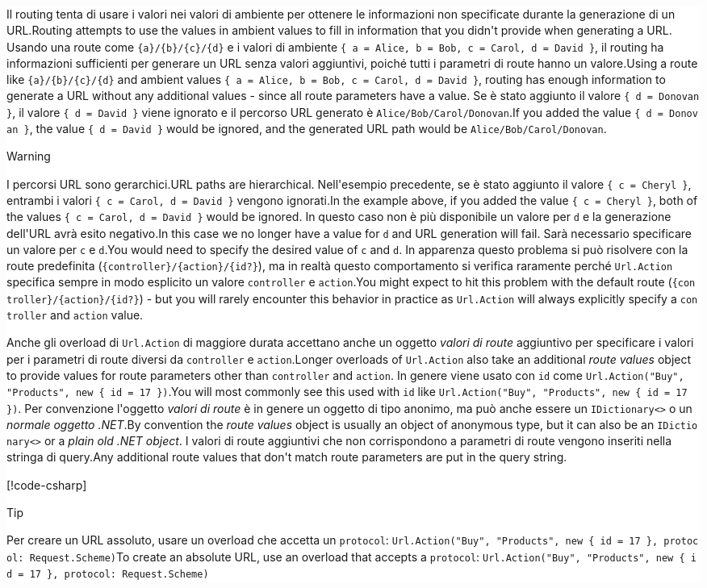 <span data-ttu-id="1dafd-316">Il routing tenta di usare i valori nei valori di ambiente per ottenere le informazioni non specificate durante la generazione di un URL.</span><span class="sxs-lookup"><span data-stu-id="1dafd-316">Routing attempts to use the values in ambient values to fill in information that you didn't provide when generating a URL.</span></span> <span data-ttu-id="1dafd-317">Usando una route come `{a}/{b}/{c}/{d}` e i valori di ambiente `{ a = Alice, b = Bob, c = Carol, d = David }`, il routing ha informazioni sufficienti per generare un URL senza valori aggiuntivi, poiché tutti i parametri di route hanno un valore.</span><span class="sxs-lookup"><span data-stu-id="1dafd-317">Using a route like `{a}/{b}/{c}/{d}` and ambient values `{ a = Alice, b = Bob, c = Carol, d = David }`, routing has enough information to generate a URL without any additional values - since all route parameters have a value.</span></span> <span data-ttu-id="1dafd-318">Se è stato aggiunto il valore `{ d = Donovan }`, il valore `{ d = David }` viene ignorato e il percorso URL generato è `Alice/Bob/Carol/Donovan`.</span><span class="sxs-lookup"><span data-stu-id="1dafd-318">If you added the value `{ d = Donovan }`, the value `{ d = David }` would be ignored, and the generated URL path would be `Alice/Bob/Carol/Donovan`.</span></span>

> [!WARNING]
> <span data-ttu-id="1dafd-319">I percorsi URL sono gerarchici.</span><span class="sxs-lookup"><span data-stu-id="1dafd-319">URL paths are hierarchical.</span></span> <span data-ttu-id="1dafd-320">Nell'esempio precedente, se è stato aggiunto il valore `{ c = Cheryl }`, entrambi i valori `{ c = Carol, d = David }` vengono ignorati.</span><span class="sxs-lookup"><span data-stu-id="1dafd-320">In the example above, if you added the value `{ c = Cheryl }`, both of the values `{ c = Carol, d = David }` would be ignored.</span></span> <span data-ttu-id="1dafd-321">In questo caso non è più disponibile un valore per `d` e la generazione dell'URL avrà esito negativo.</span><span class="sxs-lookup"><span data-stu-id="1dafd-321">In this case we no longer have a value for `d` and URL generation will fail.</span></span> <span data-ttu-id="1dafd-322">Sarà necessario specificare un valore per `c` e `d`.</span><span class="sxs-lookup"><span data-stu-id="1dafd-322">You would need to specify the desired value of `c` and `d`.</span></span>  <span data-ttu-id="1dafd-323">In apparenza questo problema si può risolvere con la route predefinita (`{controller}/{action}/{id?}`), ma in realtà questo comportamento si verifica raramente perché `Url.Action` specifica sempre in modo esplicito un valore `controller` e `action`.</span><span class="sxs-lookup"><span data-stu-id="1dafd-323">You might expect to hit this problem with the default route (`{controller}/{action}/{id?}`) - but you will rarely encounter this behavior in practice as `Url.Action` will always explicitly specify a `controller` and `action` value.</span></span>

<span data-ttu-id="1dafd-324">Anche gli overload di `Url.Action` di maggiore durata accettano anche un oggetto *valori di route* aggiuntivo per specificare i valori per i parametri di route diversi da `controller` e `action`.</span><span class="sxs-lookup"><span data-stu-id="1dafd-324">Longer overloads of `Url.Action` also take an additional *route values* object to provide values for route parameters other than `controller` and `action`.</span></span> <span data-ttu-id="1dafd-325">In genere viene usato con `id` come `Url.Action("Buy", "Products", new { id = 17 })`.</span><span class="sxs-lookup"><span data-stu-id="1dafd-325">You will most commonly see this used with `id` like `Url.Action("Buy", "Products", new { id = 17 })`.</span></span> <span data-ttu-id="1dafd-326">Per convenzione l'oggetto *valori di route* è in genere un oggetto di tipo anonimo, ma può anche essere un `IDictionary<>` o un *normale oggetto .NET*.</span><span class="sxs-lookup"><span data-stu-id="1dafd-326">By convention the *route values* object is usually an object of anonymous type, but it can also be an `IDictionary<>` or a *plain old .NET object*.</span></span> <span data-ttu-id="1dafd-327">I valori di route aggiuntivi che non corrispondono a parametri di route vengono inseriti nella stringa di query.</span><span class="sxs-lookup"><span data-stu-id="1dafd-327">Any additional route values that don't match route parameters are put in the query string.</span></span>

[!code-csharp[](routing/sample/main/Controllers/TestController.cs)]

> [!TIP]
> <span data-ttu-id="1dafd-328">Per creare un URL assoluto, usare un overload che accetta un `protocol`: `Url.Action("Buy", "Products", new { id = 17 }, protocol: Request.Scheme)`</span><span class="sxs-lookup"><span data-stu-id="1dafd-328">To create an absolute URL, use an overload that accepts a `protocol`: `Url.Action("Buy", "Products", new { id = 17 }, protocol: Request.Scheme)`</span></span>
